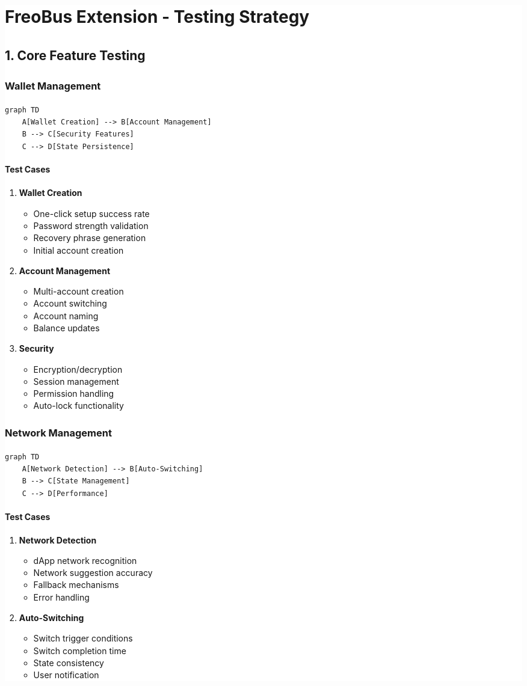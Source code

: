 # FreoBus Extension - Testing Strategy

## 1. Core Feature Testing

### Wallet Management
```mermaid
graph TD
    A[Wallet Creation] --> B[Account Management]
    B --> C[Security Features]
    C --> D[State Persistence]
```

#### Test Cases
1. **Wallet Creation**
   - One-click setup success rate
   - Password strength validation
   - Recovery phrase generation
   - Initial account creation

2. **Account Management**
   - Multi-account creation
   - Account switching
   - Account naming
   - Balance updates

3. **Security**
   - Encryption/decryption
   - Session management
   - Permission handling
   - Auto-lock functionality

### Network Management
```mermaid
graph TD
    A[Network Detection] --> B[Auto-Switching]
    B --> C[State Management]
    C --> D[Performance]
```

#### Test Cases
1. **Network Detection**
   - dApp network recognition
   - Network suggestion accuracy
   - Fallback mechanisms
   - Error handling

2. **Auto-Switching**
   - Switch trigger conditions
   - Switch completion time
   - State consistency
   - User notification
